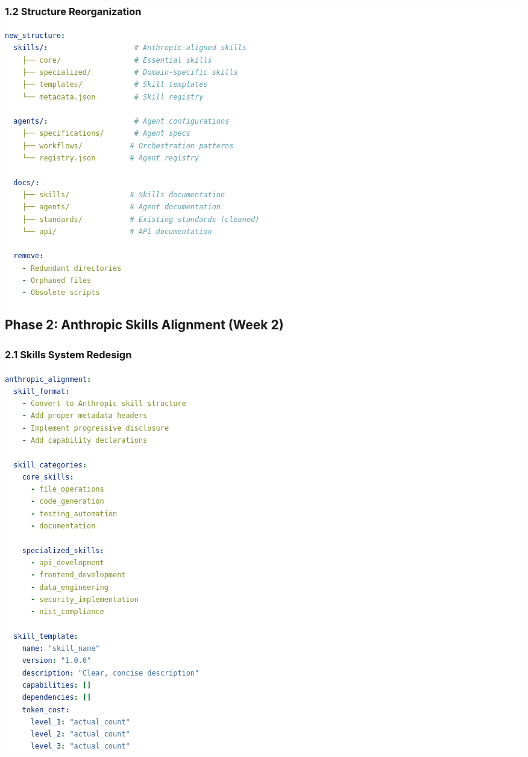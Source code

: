 ### 1.2 Structure Reorganization

```yaml
new_structure:
  skills/:                    # Anthropic-aligned skills
    ├── core/                 # Essential skills
    ├── specialized/          # Domain-specific skills
    ├── templates/            # Skill templates
    └── metadata.json         # Skill registry

  agents/:                    # Agent configurations
    ├── specifications/       # Agent specs
    ├── workflows/           # Orchestration patterns
    └── registry.json        # Agent registry

  docs/:
    ├── skills/              # Skills documentation
    ├── agents/              # Agent documentation
    ├── standards/           # Existing standards (cleaned)
    └── api/                 # API documentation

  remove:
    - Redundant directories
    - Orphaned files
    - Obsolete scripts
```

## Phase 2: Anthropic Skills Alignment (Week 2)

### 2.1 Skills System Redesign

```yaml
anthropic_alignment:
  skill_format:
    - Convert to Anthropic skill structure
    - Add proper metadata headers
    - Implement progressive disclosure
    - Add capability declarations

  skill_categories:
    core_skills:
      - file_operations
      - code_generation
      - testing_automation
      - documentation

    specialized_skills:
      - api_development
      - frontend_development
      - data_engineering
      - security_implementation
      - nist_compliance

  skill_template:
    name: "skill_name"
    version: "1.0.0"
    description: "Clear, concise description"
    capabilities: []
    dependencies: []
    token_cost:
      level_1: "actual_count"
      level_2: "actual_count"
      level_3: "actual_count"
```